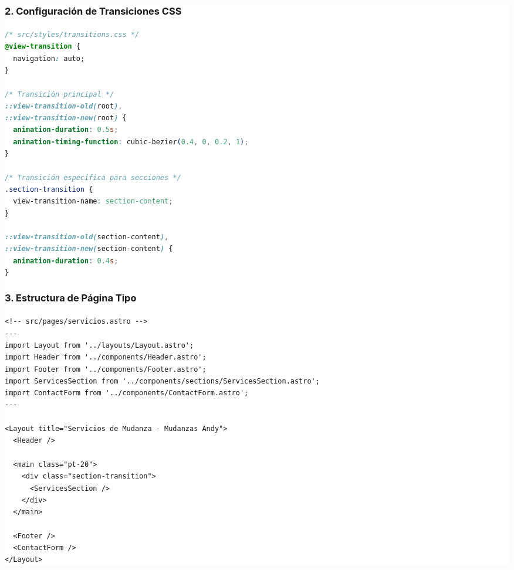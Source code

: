 ### **2. Configuración de Transiciones CSS**

```css
/* src/styles/transitions.css */
@view-transition {
  navigation: auto;
}

/* Transición principal */
::view-transition-old(root),
::view-transition-new(root) {
  animation-duration: 0.5s;
  animation-timing-function: cubic-bezier(0.4, 0, 0.2, 1);
}

/* Transición específica para secciones */
.section-transition {
  view-transition-name: section-content;
}

::view-transition-old(section-content),
::view-transition-new(section-content) {
  animation-duration: 0.4s;
}
```

### **3. Estructura de Página Tipo**

```astro
<!-- src/pages/servicios.astro -->
---
import Layout from '../layouts/Layout.astro';
import Header from '../components/Header.astro';
import Footer from '../components/Footer.astro';
import ServicesSection from '../components/sections/ServicesSection.astro';
import ContactForm from '../components/ContactForm.astro';
---

<Layout title="Servicios de Mudanza - Mudanzas Andy">
  <Header />

  <main class="pt-20">
    <div class="section-transition">
      <ServicesSection />
    </div>
  </main>

  <Footer />
  <ContactForm />
</Layout>
```

